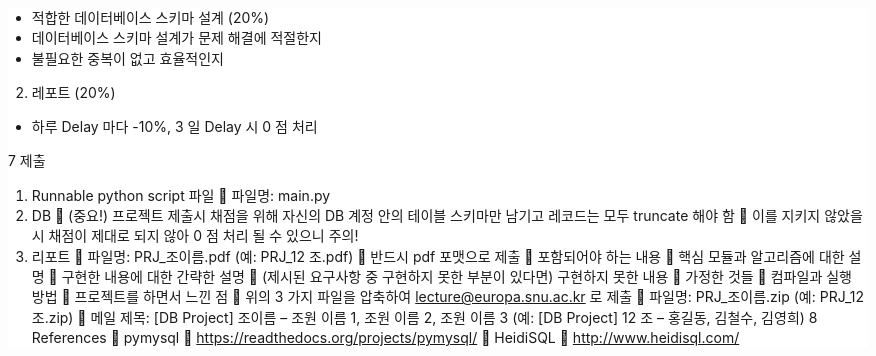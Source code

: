- 적합한 데이터베이스 스키마 설계 (20%) 
- 데이터베이스 스키마 설계가 문제 해결에 적절한지 
- 불필요한 중복이 없고 효율적인지 
 
2. 레포트 (20%) 
- 하루 Delay 마다 -10%, 3 일 Delay 시 0 점 처리 
 
7 제출 
1. Runnable python script 파일 
 파일명: main.py 
2. DB 
 (중요!) 프로젝트 제출시 채점을 위해 자신의 DB 계정 안의 테이블 스키마만 남기고 레코드는 모두 truncate 해야 함 
 이를 지키지 않았을 시 채점이 제대로 되지 않아 0 점 처리 될 수 있으니 주의! 
3. 리포트 
 파일명: PRJ_조이름.pdf (예: PRJ_12 조.pdf) 
 반드시 pdf 포맷으로 제출 
 포함되어야 하는 내용 
 핵심 모듈과 알고리즘에 대한 설명 
 구현한 내용에 대한 간략한 설명 
 (제시된 요구사항 중 구현하지 못한 부분이 있다면) 구현하지 못한 내용 
 가정한 것들 
 컴파일과 실행 방법 
 프로젝트를 하면서 느낀 점 
 위의 3 가지 파일을 압축하여 lecture@europa.snu.ac.kr 로 제출 
 파일명: PRJ_조이름.zip (예: PRJ_12 조.zip) 
 메일 제목: [DB Project] 조이름 – 조원 이름 1, 조원 이름 2, 조원 이름 3 (예: [DB Project] 12 조 – 홍길동, 김철수, 김영희) 
8 References 
 pymysql 
 https://readthedocs.org/projects/pymysql/ 
 HeidiSQL 
 http://www.heidisql.com/  
 


